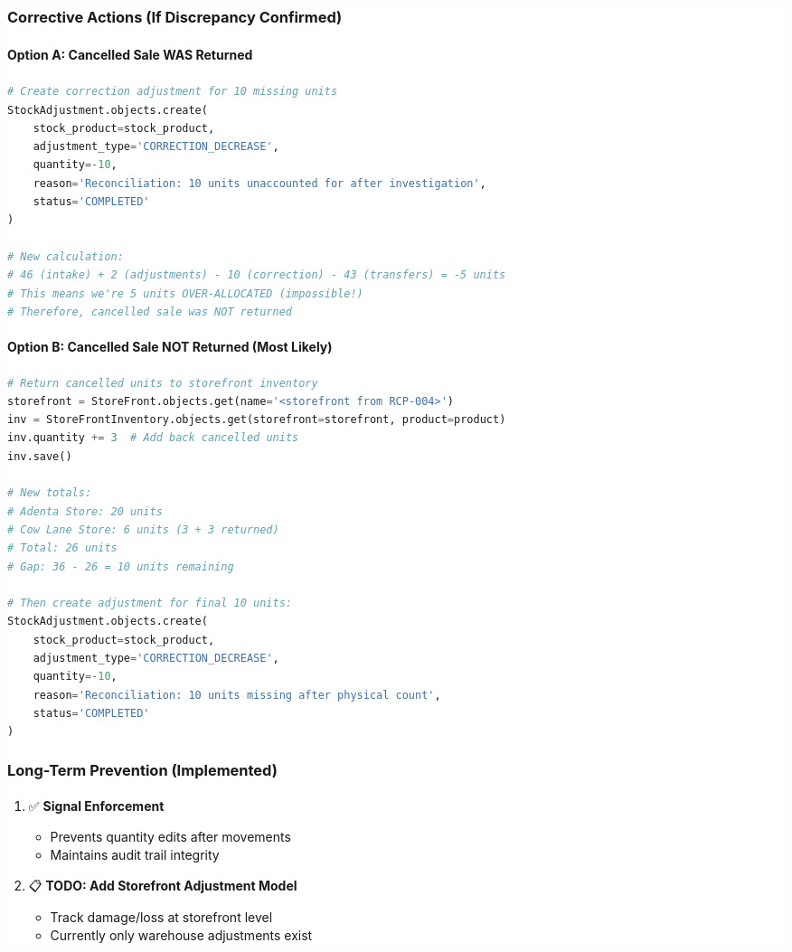 ### **Corrective Actions** (If Discrepancy Confirmed)

#### **Option A: Cancelled Sale WAS Returned**
```python
# Create correction adjustment for 10 missing units
StockAdjustment.objects.create(
    stock_product=stock_product,
    adjustment_type='CORRECTION_DECREASE',
    quantity=-10,
    reason='Reconciliation: 10 units unaccounted for after investigation',
    status='COMPLETED'
)

# New calculation:
# 46 (intake) + 2 (adjustments) - 10 (correction) - 43 (transfers) = -5 units
# This means we're 5 units OVER-ALLOCATED (impossible!)
# Therefore, cancelled sale was NOT returned
```

#### **Option B: Cancelled Sale NOT Returned (Most Likely)**
```python
# Return cancelled units to storefront inventory
storefront = StoreFront.objects.get(name='<storefront from RCP-004>')
inv = StoreFrontInventory.objects.get(storefront=storefront, product=product)
inv.quantity += 3  # Add back cancelled units
inv.save()

# New totals:
# Adenta Store: 20 units
# Cow Lane Store: 6 units (3 + 3 returned)
# Total: 26 units
# Gap: 36 - 26 = 10 units remaining

# Then create adjustment for final 10 units:
StockAdjustment.objects.create(
    stock_product=stock_product,
    adjustment_type='CORRECTION_DECREASE',
    quantity=-10,
    reason='Reconciliation: 10 units missing after physical count',
    status='COMPLETED'
)
```

### **Long-Term Prevention** (Implemented)

1. ✅ **Signal Enforcement**
   - Prevents quantity edits after movements
   - Maintains audit trail integrity

2. 📋 **TODO: Add Storefront Adjustment Model**
   - Track damage/loss at storefront level
   - Currently only warehouse adjustments exist
